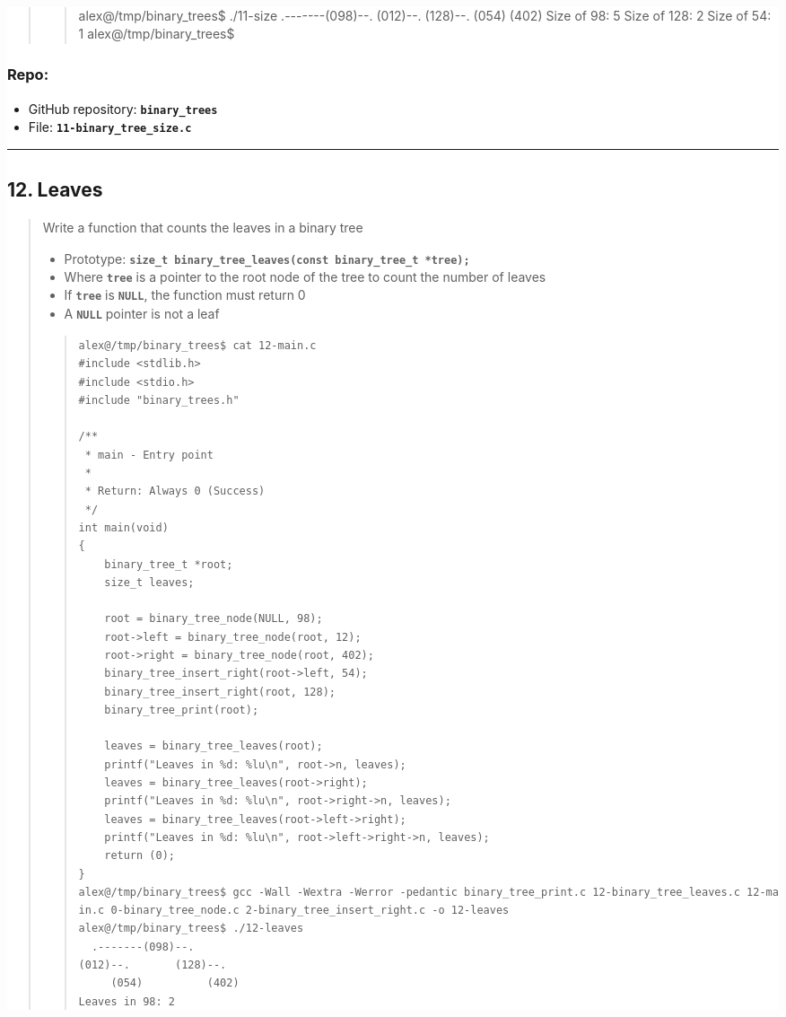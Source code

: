 >> alex@/tmp/binary_trees$ ./11-size 
>>   .-------(098)--.
>> (012)--.       (128)--.
>>      (054)          (402)
>> Size of 98: 5
>> Size of 128: 2
>> Size of 54: 1
>> alex@/tmp/binary_trees$
>> ```

### Repo:

* GitHub repository: **`binary_trees`**
* File: **`11-binary_tree_size.c`**

---

## 12. Leaves
> Write a function that counts the leaves in a binary tree
> 
> * Prototype: **`size_t binary_tree_leaves(const binary_tree_t *tree);`**
> * Where **`tree`** is a pointer to the root node of the tree to count the number of leaves
> * If **`tree`** is **`NULL`**, the function must return 0
> * A **`NULL`** pointer is not a leaf
>
>> ```
>> alex@/tmp/binary_trees$ cat 12-main.c 
>> #include <stdlib.h>
>> #include <stdio.h>
>> #include "binary_trees.h"
>> 
>> /**
>>  * main - Entry point
>>  *
>>  * Return: Always 0 (Success)
>>  */
>> int main(void)
>> {
>>     binary_tree_t *root;
>>     size_t leaves;
>> 
>>     root = binary_tree_node(NULL, 98);
>>     root->left = binary_tree_node(root, 12);
>>     root->right = binary_tree_node(root, 402);
>>     binary_tree_insert_right(root->left, 54);
>>     binary_tree_insert_right(root, 128);
>>     binary_tree_print(root);
>> 
>>     leaves = binary_tree_leaves(root);
>>     printf("Leaves in %d: %lu\n", root->n, leaves);
>>     leaves = binary_tree_leaves(root->right);
>>     printf("Leaves in %d: %lu\n", root->right->n, leaves);
>>     leaves = binary_tree_leaves(root->left->right);
>>     printf("Leaves in %d: %lu\n", root->left->right->n, leaves);
>>     return (0);
>> }
>> alex@/tmp/binary_trees$ gcc -Wall -Wextra -Werror -pedantic binary_tree_print.c 12-binary_tree_leaves.c 12-main.c 0-binary_tree_node.c 2-binary_tree_insert_right.c -o 12-leaves
>> alex@/tmp/binary_trees$ ./12-leaves 
>>   .-------(098)--.
>> (012)--.       (128)--.
>>      (054)          (402)
>> Leaves in 98: 2